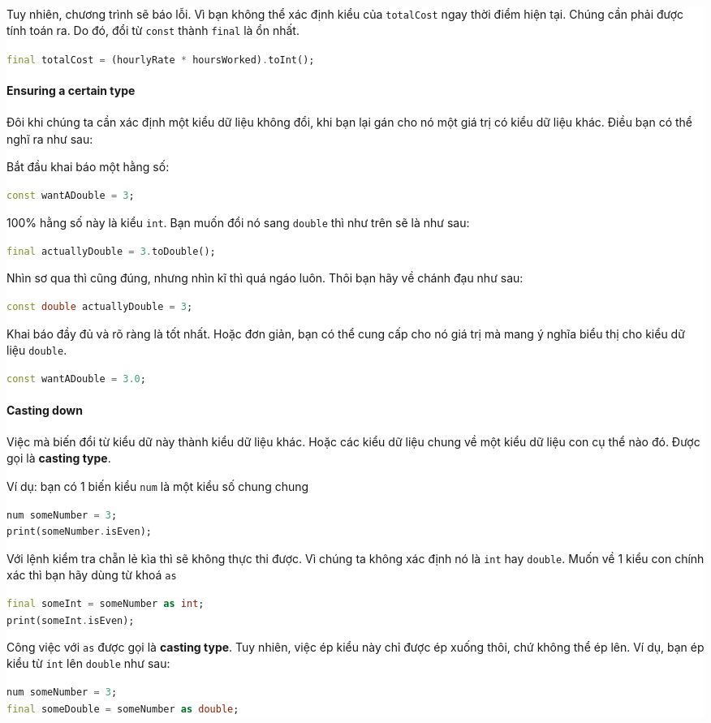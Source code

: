 Tuy nhiên, chương trình sẽ báo lỗi. Vì bạn không thể xác định kiểu của `totalCost` ngay thời điểm hiện tại. Chúng cần phải được tính toán ra. Do đó, đổi từ `const` thành `final` là ổn nhất.

```dart
final totalCost = (hourlyRate * hoursWorked).toInt();
```

#### **Ensuring a certain type**

Đôi khi chúng ta cần xác định một kiểu dữ liệu không đổi, khi bạn lại gán cho nó một giá trị có kiểu dữ liệu khác. Điều bạn có thể nghĩ ra như sau:

Bắt đầu khai báo một hằng số:

```dart
const wantADouble = 3;
```

100% hằng số này là kiểu `int`. Bạn muốn đổi nó sang `double` thì như trên sẽ là như sau:

```dart
final actuallyDouble = 3.toDouble();
```

Nhìn sơ qua thì cũng đúng, nhưng nhìn kĩ thì quá ngáo luôn. Thôi bạn hãy về chánh đạu như sau:

```dart
const double actuallyDouble = 3;
```

Khai báo đầy đủ và rõ ràng là tốt nhất. Hoặc đơn giản, bạn có thể cung cấp cho nó giá trị mà mang ý nghĩa biểu thị cho kiểu dữ liệu `double`.

```dart
const wantADouble = 3.0;
```

#### **Casting down**

Việc mà biến đổi từ kiểu dữ này thành kiểu dữ liệu khác. Hoặc các kiểu dữ liệu chung về một kiểu dữ liệu con cụ thể nào đó. Được gọi là **casting type**.

Ví dụ: bạn có 1 biến kiểu `num` là một kiểu số chung chung

```dart
num someNumber = 3;
print(someNumber.isEven);
```

Với lệnh kiểm tra chẵn lẻ kìa thì sẽ không thực thi được. Vì chúng ta không xác định nó là `int` hay `double`. Muốn về 1 kiểu con chính xác thì bạn hãy dùng từ khoá `as`

```dart
final someInt = someNumber as int;
print(someInt.isEven);
```

Công việc với `as` được gọi là **casting type**. Tuy nhiên, việc ép kiểu này chỉ được ép xuống thôi, chứ không thể ép lên. Ví dụ, bạn ép kiểu từ `int` lên `double` như sau:

```dart
num someNumber = 3;
final someDouble = someNumber as double;
```
